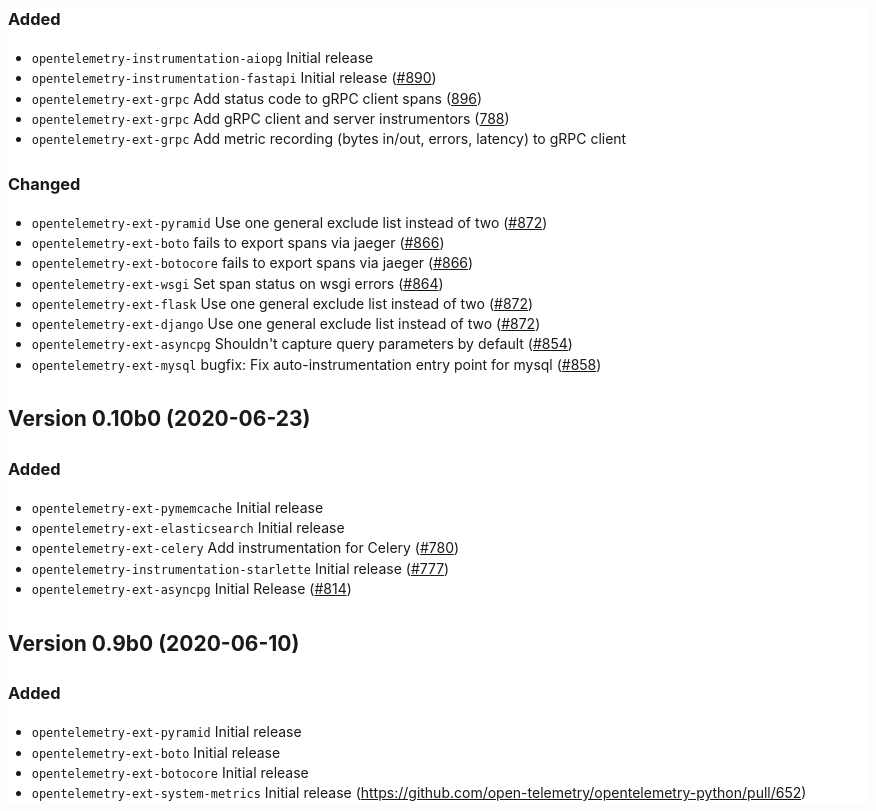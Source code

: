 ### Added

- `opentelemetry-instrumentation-aiopg` Initial release
- `opentelemetry-instrumentation-fastapi` Initial release
  ([#890](https://github.com/open-telemetry/opentelemetry-python/pull/890))
- `opentelemetry-ext-grpc` Add status code to gRPC client spans
  ([896](https://github.com/open-telemetry/opentelemetry-python/pull/896))
- `opentelemetry-ext-grpc` Add gRPC client and server instrumentors
  ([788](https://github.com/open-telemetry/opentelemetry-python/pull/788))
- `opentelemetry-ext-grpc` Add metric recording (bytes in/out, errors, latency) to gRPC client

### Changed

- `opentelemetry-ext-pyramid` Use one general exclude list instead of two
  ([#872](https://github.com/open-telemetry/opentelemetry-python/pull/872))
- `opentelemetry-ext-boto` fails to export spans via jaeger
  ([#866](https://github.com/open-telemetry/opentelemetry-python/pull/866))
- `opentelemetry-ext-botocore` fails to export spans via jaeger
  ([#866](https://github.com/open-telemetry/opentelemetry-python/pull/866))
- `opentelemetry-ext-wsgi` Set span status on wsgi errors
  ([#864](https://github.com/open-telemetry/opentelemetry-python/pull/864))
- `opentelemetry-ext-flask` Use one general exclude list instead of two
  ([#872](https://github.com/open-telemetry/opentelemetry-python/pull/872))
- `opentelemetry-ext-django` Use one general exclude list instead of two
  ([#872](https://github.com/open-telemetry/opentelemetry-python/pull/872))
- `opentelemetry-ext-asyncpg` Shouldn't capture query parameters by default
  ([#854](https://github.com/open-telemetry/opentelemetry-python/pull/854))
- `opentelemetry-ext-mysql` bugfix: Fix auto-instrumentation entry point for mysql
  ([#858](https://github.com/open-telemetry/opentelemetry-python/pull/858))

## Version 0.10b0 (2020-06-23)

### Added

- `opentelemetry-ext-pymemcache` Initial release
- `opentelemetry-ext-elasticsearch` Initial release
- `opentelemetry-ext-celery` Add instrumentation for Celery
  ([#780](https://github.com/open-telemetry/opentelemetry-python/pull/780))
- `opentelemetry-instrumentation-starlette` Initial release
  ([#777](https://github.com/open-telemetry/opentelemetry-python/pull/777))
- `opentelemetry-ext-asyncpg` Initial Release
  ([#814](https://github.com/open-telemetry/opentelemetry-python/pull/814))

## Version 0.9b0 (2020-06-10)

### Added

- `opentelemetry-ext-pyramid` Initial release
- `opentelemetry-ext-boto` Initial release
- `opentelemetry-ext-botocore` Initial release
- `opentelemetry-ext-system-metrics` Initial release
  (https://github.com/open-telemetry/opentelemetry-python/pull/652)
